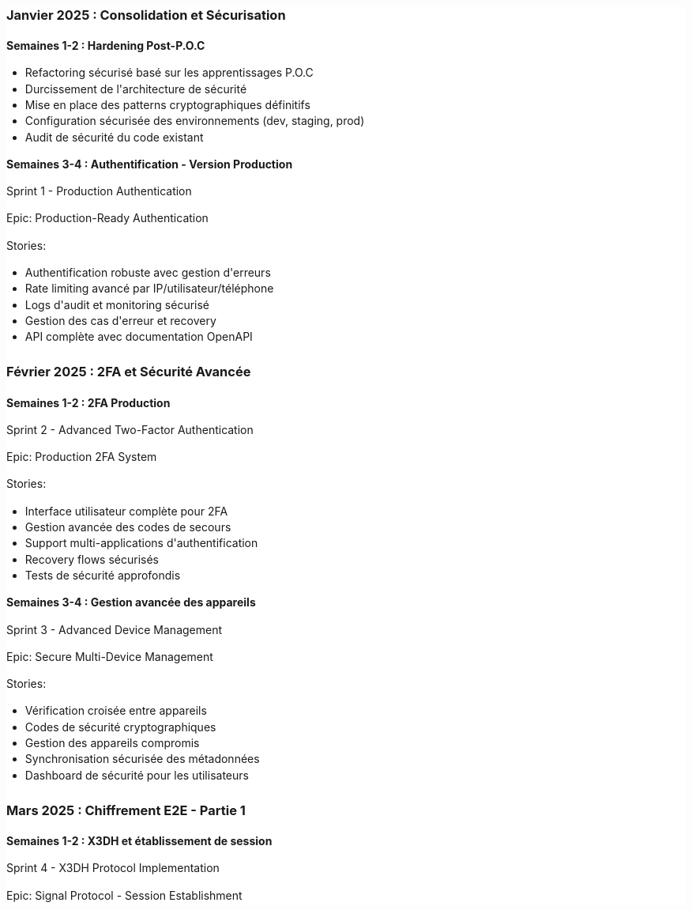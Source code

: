 ### Janvier 2025 : Consolidation et Sécurisation

**Semaines 1-2 : Hardening Post-P.O.C**
- Refactoring sécurisé basé sur les apprentissages P.O.C
- Durcissement de l'architecture de sécurité
- Mise en place des patterns cryptographiques définitifs
- Configuration sécurisée des environnements (dev, staging, prod)
- Audit de sécurité du code existant

**Semaines 3-4 : Authentification - Version Production**

Sprint 1 - Production Authentication

Epic: Production-Ready Authentication

Stories:
- Authentification robuste avec gestion d'erreurs
- Rate limiting avancé par IP/utilisateur/téléphone
- Logs d'audit et monitoring sécurisé
- Gestion des cas d'erreur et recovery
- API complète avec documentation OpenAPI

### Février 2025 : 2FA et Sécurité Avancée

**Semaines 1-2 : 2FA Production**

Sprint 2 - Advanced Two-Factor Authentication

Epic: Production 2FA System

Stories:
- Interface utilisateur complète pour 2FA
- Gestion avancée des codes de secours
- Support multi-applications d'authentification
- Recovery flows sécurisés
- Tests de sécurité approfondis

**Semaines 3-4 : Gestion avancée des appareils**

Sprint 3 - Advanced Device Management

Epic: Secure Multi-Device Management

Stories:
- Vérification croisée entre appareils
- Codes de sécurité cryptographiques
- Gestion des appareils compromis
- Synchronisation sécurisée des métadonnées
- Dashboard de sécurité pour les utilisateurs

### Mars 2025 : Chiffrement E2E - Partie 1

**Semaines 1-2 : X3DH et établissement de session**

Sprint 4 - X3DH Protocol Implementation

Epic: Signal Protocol - Session Establishment
